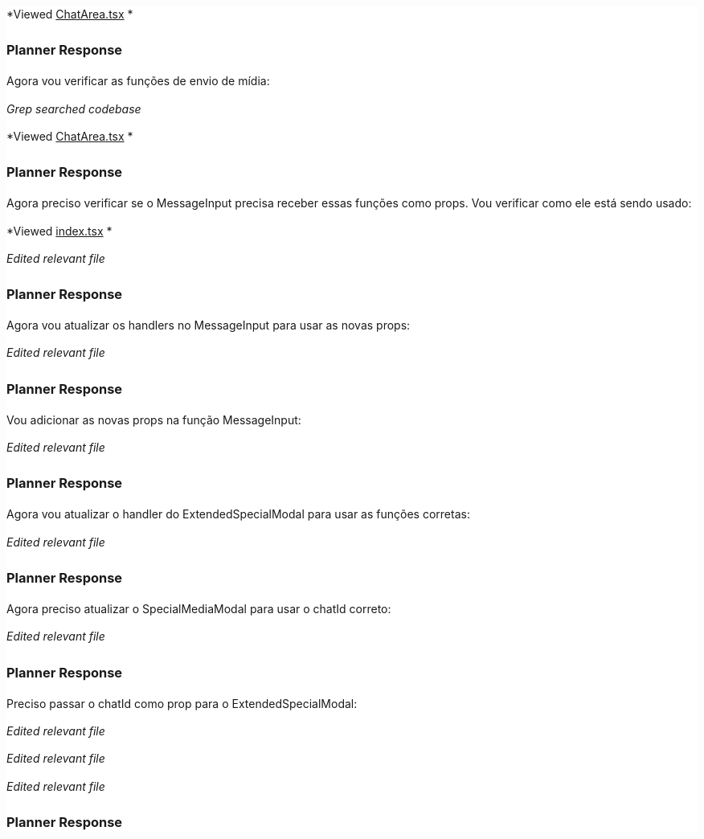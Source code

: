 *Viewed [ChatArea.tsx](file:///home/willian/%C3%81rea%20de%20Trabalho/tappyone/src/app/dashboard/admin/atendimentos/components/ChatArea.tsx) *

### Planner Response

Agora vou verificar as funções de envio de mídia:

*Grep searched codebase*

*Viewed [ChatArea.tsx](file:///home/willian/%C3%81rea%20de%20Trabalho/tappyone/src/app/dashboard/admin/atendimentos/components/ChatArea.tsx) *

### Planner Response

Agora preciso verificar se o MessageInput precisa receber essas funções como props. Vou verificar como ele está sendo usado:

*Viewed [index.tsx](file:///home/willian/%C3%81rea%20de%20Trabalho/tappyone/src/app/dashboard/admin/atendimento/components/FooterChatArea/index.tsx) *

*Edited relevant file*

### Planner Response

Agora vou atualizar os handlers no MessageInput para usar as novas props:

*Edited relevant file*

### Planner Response

Vou adicionar as novas props na função MessageInput:

*Edited relevant file*

### Planner Response

Agora vou atualizar o handler do ExtendedSpecialModal para usar as funções corretas:

*Edited relevant file*

### Planner Response

Agora preciso atualizar o SpecialMediaModal para usar o chatId correto:

*Edited relevant file*

### Planner Response

Preciso passar o chatId como prop para o ExtendedSpecialModal:

*Edited relevant file*

*Edited relevant file*

*Edited relevant file*

### Planner Response
